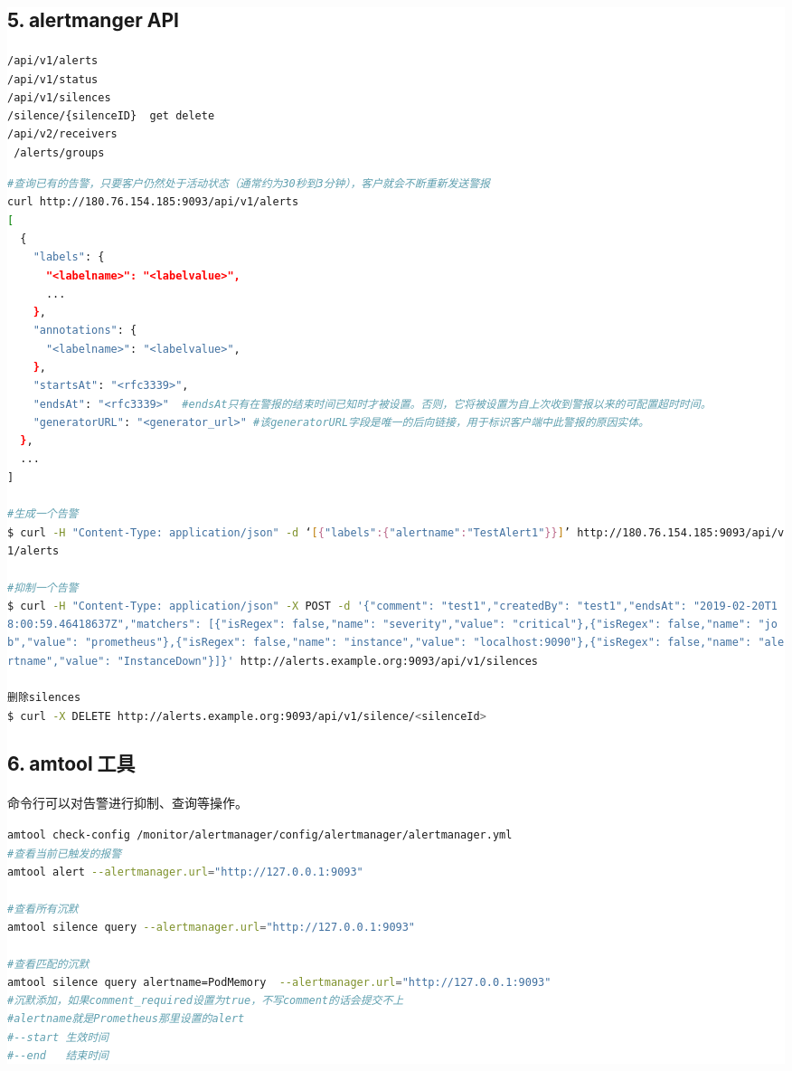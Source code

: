 ```bash
```

## 5. alertmanger API

```bash
/api/v1/alerts
/api/v1/status
/api/v1/silences
/silence/{silenceID}  get delete
/api/v2/receivers
 /alerts/groups
```

```bash
#查询已有的告警，只要客户仍然处于活动状态（通常约为30秒到3分钟），客户就会不断重新发送警报
curl http://180.76.154.185:9093/api/v1/alerts
[
  {
    "labels": {
      "<labelname>": "<labelvalue>",
      ...
    },
    "annotations": {
      "<labelname>": "<labelvalue>",
    },
    "startsAt": "<rfc3339>",
    "endsAt": "<rfc3339>"  #endsAt只有在警报的结束时间已知时才被设置。否则，它将被设置为自上次收到警报以来的可配置超时时间。
    "generatorURL": "<generator_url>" #该generatorURL字段是唯一的后向链接，用于标识客户端中此警报的原因实体。
  },
  ...
]

#生成一个告警
$ curl -H "Content-Type: application/json" -d ‘[{"labels":{"alertname":"TestAlert1"}}]’ http://180.76.154.185:9093/api/v1/alerts

#抑制一个告警
$ curl -H "Content-Type: application/json" -X POST -d '{"comment": "test1","createdBy": "test1","endsAt": "2019-02-20T18:00:59.46418637Z","matchers": [{"isRegex": false,"name": "severity","value": "critical"},{"isRegex": false,"name": "job","value": "prometheus"},{"isRegex": false,"name": "instance","value": "localhost:9090"},{"isRegex": false,"name": "alertname","value": "InstanceDown"}]}' http://alerts.example.org:9093/api/v1/silences

删除silences
$ curl -X DELETE http://alerts.example.org:9093/api/v1/silence/<silenceId>
```

## 6. amtool 工具
命令行可以对告警进行抑制、查询等操作。

```bash
amtool check-config /monitor/alertmanager/config/alertmanager/alertmanager.yml
#查看当前已触发的报警
amtool alert --alertmanager.url="http://127.0.0.1:9093"

#查看所有沉默
amtool silence query --alertmanager.url="http://127.0.0.1:9093"

#查看匹配的沉默
amtool silence query alertname=PodMemory  --alertmanager.url="http://127.0.0.1:9093"
#沉默添加，如果comment_required设置为true，不写comment的话会提交不上
#alertname就是Prometheus那里设置的alert
#--start 生效时间
#--end   结束时间
```